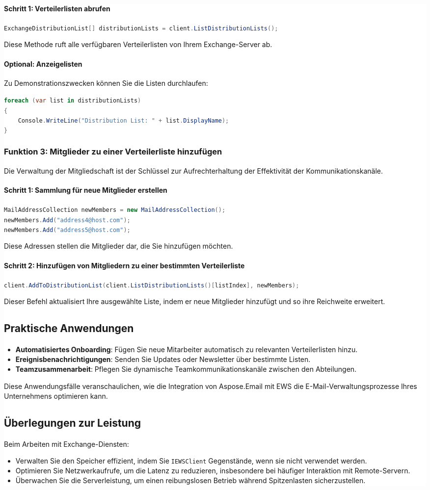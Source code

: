 #### Schritt 1: Verteilerlisten abrufen

```csharp
ExchangeDistributionList[] distributionLists = client.ListDistributionLists();
```

Diese Methode ruft alle verfügbaren Verteilerlisten von Ihrem Exchange-Server ab.

#### Optional: Anzeigelisten
Zu Demonstrationszwecken können Sie die Listen durchlaufen:

```csharp
foreach (var list in distributionLists)
{
    Console.WriteLine("Distribution List: " + list.DisplayName);
}
```

### Funktion 3: Mitglieder zu einer Verteilerliste hinzufügen
Die Verwaltung der Mitgliedschaft ist der Schlüssel zur Aufrechterhaltung der Effektivität der Kommunikationskanäle.

#### Schritt 1: Sammlung für neue Mitglieder erstellen

```csharp
MailAddressCollection newMembers = new MailAddressCollection();
newMembers.Add("address4@host.com");
newMembers.Add("address5@host.com");
```

Diese Adressen stellen die Mitglieder dar, die Sie hinzufügen möchten.

#### Schritt 2: Hinzufügen von Mitgliedern zu einer bestimmten Verteilerliste

```csharp
client.AddToDistributionList(client.ListDistributionLists()[listIndex], newMembers);
```

Dieser Befehl aktualisiert Ihre ausgewählte Liste, indem er neue Mitglieder hinzufügt und so ihre Reichweite erweitert.

## Praktische Anwendungen
- **Automatisiertes Onboarding**: Fügen Sie neue Mitarbeiter automatisch zu relevanten Verteilerlisten hinzu.
- **Ereignisbenachrichtigungen**: Senden Sie Updates oder Newsletter über bestimmte Listen.
- **Teamzusammenarbeit**: Pflegen Sie dynamische Teamkommunikationskanäle zwischen den Abteilungen.

Diese Anwendungsfälle veranschaulichen, wie die Integration von Aspose.Email mit EWS die E-Mail-Verwaltungsprozesse Ihres Unternehmens optimieren kann.

## Überlegungen zur Leistung
Beim Arbeiten mit Exchange-Diensten:
- Verwalten Sie den Speicher effizient, indem Sie `IEWSClient` Gegenstände, wenn sie nicht verwendet werden.
- Optimieren Sie Netzwerkaufrufe, um die Latenz zu reduzieren, insbesondere bei häufiger Interaktion mit Remote-Servern.
- Überwachen Sie die Serverleistung, um einen reibungslosen Betrieb während Spitzenlasten sicherzustellen.
